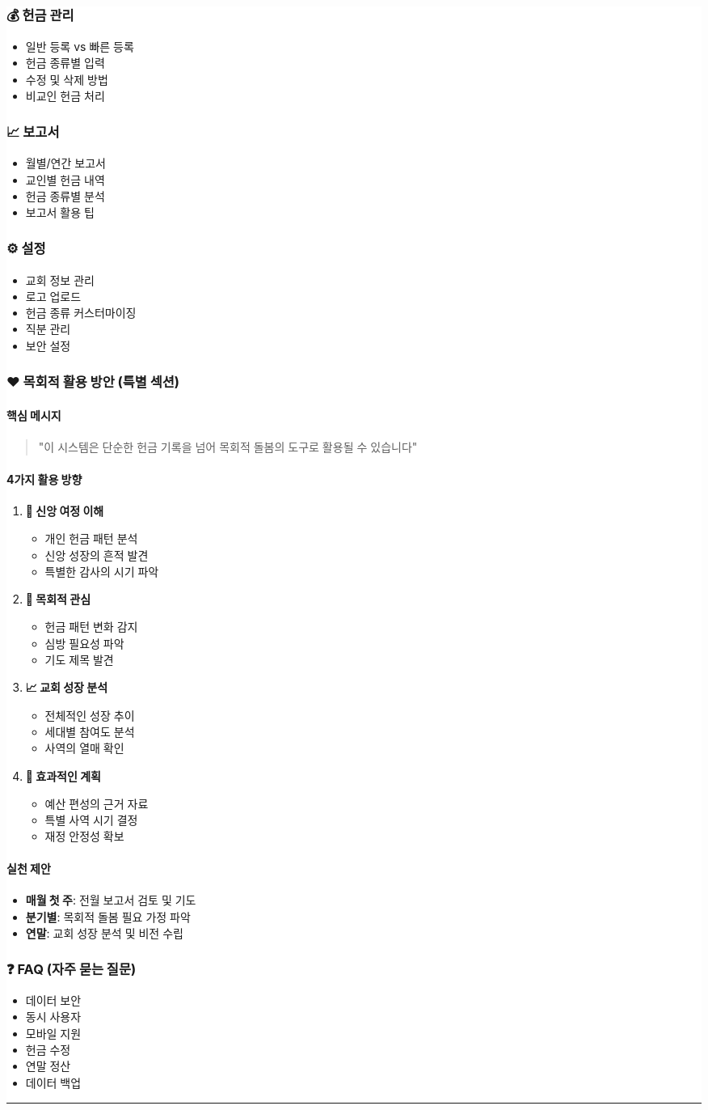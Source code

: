 ### 💰 헌금 관리
- 일반 등록 vs 빠른 등록
- 헌금 종류별 입력
- 수정 및 삭제 방법
- 비교인 헌금 처리

### 📈 보고서
- 월별/연간 보고서
- 교인별 헌금 내역
- 헌금 종류별 분석
- 보고서 활용 팁

### ⚙️ 설정
- 교회 정보 관리
- 로고 업로드
- 헌금 종류 커스터마이징
- 직분 관리
- 보안 설정

### ❤️ 목회적 활용 방안 (특별 섹션)
#### 핵심 메시지
> "이 시스템은 단순한 헌금 기록을 넘어 목회적 돌봄의 도구로 활용될 수 있습니다"

#### 4가지 활용 방향
1. **🙏 신앙 여정 이해**
   - 개인 헌금 패턴 분석
   - 신앙 성장의 흔적 발견
   - 특별한 감사의 시기 파악

2. **💝 목회적 관심**
   - 헌금 패턴 변화 감지
   - 심방 필요성 파악
   - 기도 제목 발견

3. **📈 교회 성장 분석**
   - 전체적인 성장 추이
   - 세대별 참여도 분석
   - 사역의 열매 확인

4. **📅 효과적인 계획**
   - 예산 편성의 근거 자료
   - 특별 사역 시기 결정
   - 재정 안정성 확보

#### 실천 제안
- **매월 첫 주**: 전월 보고서 검토 및 기도
- **분기별**: 목회적 돌봄 필요 가정 파악
- **연말**: 교회 성장 분석 및 비전 수립

### ❓ FAQ (자주 묻는 질문)
- 데이터 보안
- 동시 사용자
- 모바일 지원
- 헌금 수정
- 연말 정산
- 데이터 백업

---